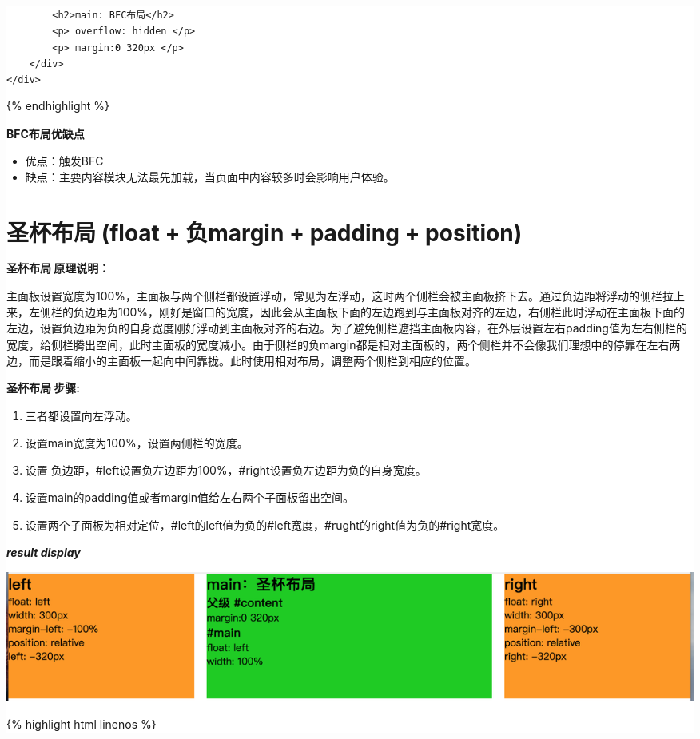			<h2>main: BFC布局</h2>
		    <p> overflow: hidden </p>
		    <p> margin:0 320px </p>
		</div>
	</div>
</body>
</html>
{% endhighlight %}

**BFC布局优缺点**

- 优点：触发BFC
- 缺点：主要内容模块无法最先加载，当页面中内容较多时会影响用户体验。

# 圣杯布局 (float + 负margin + padding + position)

**圣杯布局 原理说明：**

主面板设置宽度为100%，主面板与两个侧栏都设置浮动，常见为左浮动，这时两个侧栏会被主面板挤下去。通过负边距将浮动的侧栏拉上来，左侧栏的负边距为100%，刚好是窗口的宽度，因此会从主面板下面的左边跑到与主面板对齐的左边，右侧栏此时浮动在主面板下面的左边，设置负边距为负的自身宽度刚好浮动到主面板对齐的右边。为了避免侧栏遮挡主面板内容，在外层设置左右padding值为左右侧栏的宽度，给侧栏腾出空间，此时主面板的宽度减小。由于侧栏的负margin都是相对主面板的，两个侧栏并不会像我们理想中的停靠在左右两边，而是跟着缩小的主面板一起向中间靠拢。此时使用相对布局，调整两个侧栏到相应的位置。

**圣杯布局 步骤:**

1. 三者都设置向左浮动。

2. 设置main宽度为100%，设置两侧栏的宽度。

3. 设置 负边距，#left设置负左边距为100%，#right设置负左边距为负的自身宽度。

4. 设置main的padding值或者margin值给左右两个子面板留出空间。

5. 设置两个子面板为相对定位，#left的left值为负的#left宽度，#rught的right值为负的#right宽度。

**_result display_**

<div class="rd">
    <img src="/assets/images/2017/10-11-12/10-23-7.png" alt="">
</div>

{% highlight html linenos %}
<!DOCTYPE html>
<html lang="en">
<head>
	<meta charset="UTF-8">
	<title>test</title>
<style>
*{
	margin: 0;
	padding: 0;
}
#content {
	margin:0 320px;
}
#left, #main, #right {
	height: 200px;
}
#main {
	float: left;